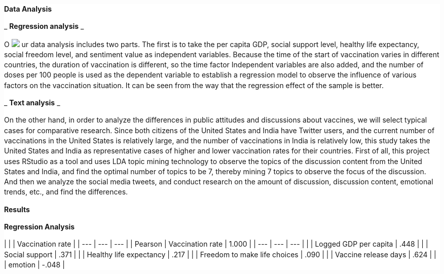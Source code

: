 **Data Analysis**

_ **Regression analysis** _

O ![](RackMultipart20210511-4-12nmp7u_html_79df25205d41748c.png) ur data analysis includes two parts. The first is to take the per capita GDP, social support level, healthy life expectancy, social freedom level, and sentiment value as independent variables. Because the time of the start of vaccination varies in different countries, the duration of vaccination is different, so the time factor Independent variables are also added, and the number of doses per 100 people is used as the dependent variable to establish a regression model to observe the influence of various factors on the vaccination situation. It can be seen from the way that the regression effect of the sample is better.

_ **Text analysis** _

On the other hand, in order to analyze the differences in public attitudes and discussions about vaccines, we will select typical cases for comparative research. Since both citizens of the United States and India have Twitter users, and the current number of vaccinations in the United States is relatively large, and the number of vaccinations in India is relatively low, this study takes the United States and India as representative cases of higher and lower vaccination rates for their countries. First of all, this project uses RStudio as a tool and uses LDA topic mining technology to observe the topics of the discussion content from the United States and India, and find the optimal number of topics to be 7, thereby mining 7 topics to observe the focus of the discussion. And then we analyze the social media tweets, and conduct research on the amount of discussion, discussion content, emotional trends, etc., and find the differences.

**Results**

**Regression Analysis**

|
 |
 | Vaccination rate |
| --- | --- | --- |
| Pearson | Vaccination rate | 1.000 |
| --- | --- | --- |
|
 | Logged GDP per capita | .448 |
|
 | Social support | .371 |
|
 | Healthy life expectancy | .217 |
|
 | Freedom to make life choices | .090 |
|
 | Vaccine release days | .624 |
|
 | emotion | -.048 |
